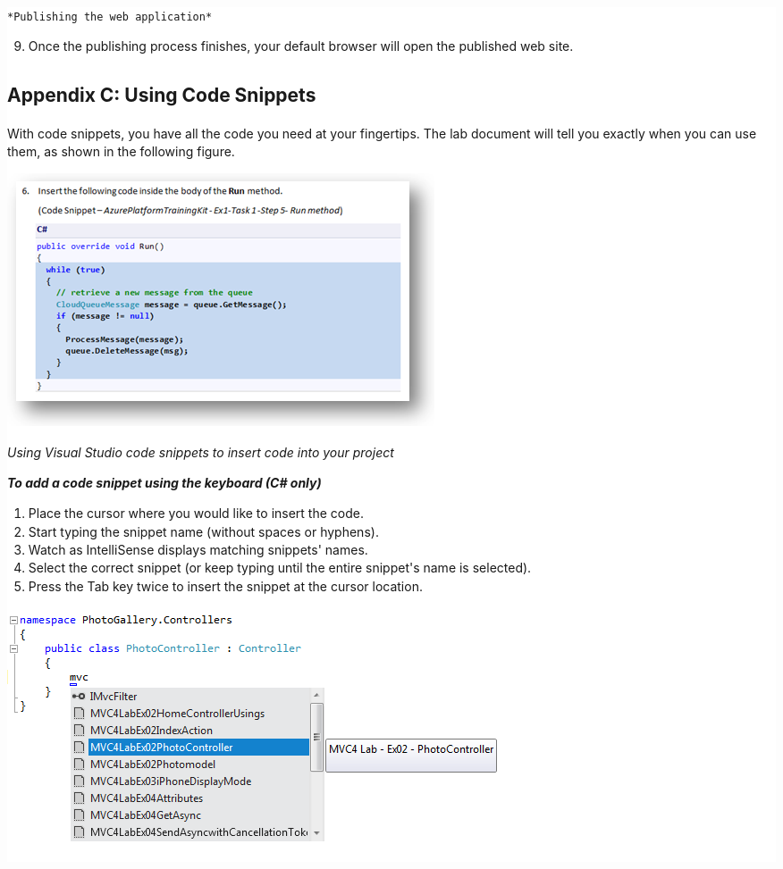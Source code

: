     *Publishing the web application*
9. Once the publishing process finishes, your default browser will open the published web site.

<a id="AppendixC"></a>

<a id="Appendix_C_Using_Code_Snippets"></a>
## Appendix C: Using Code Snippets

With code snippets, you have all the code you need at your fingertips. The lab document will tell you exactly when you can use them, as shown in the following figure.

![Using Visual Studio code snippets to insert code into your project](aspnet-mvc-4-models-and-data-access/_static/image51.png "Using Visual Studio code snippets to insert code into your project")

*Using Visual Studio code snippets to insert code into your project*

***To add a code snippet using the keyboard (C# only)***

1. Place the cursor where you would like to insert the code.
2. Start typing the snippet name (without spaces or hyphens).
3. Watch as IntelliSense displays matching snippets' names.
4. Select the correct snippet (or keep typing until the entire snippet's name is selected).
5. Press the Tab key twice to insert the snippet at the cursor location.

![Start typing the snippet name](aspnet-mvc-4-models-and-data-access/_static/image52.png "Start typing the snippet name")
